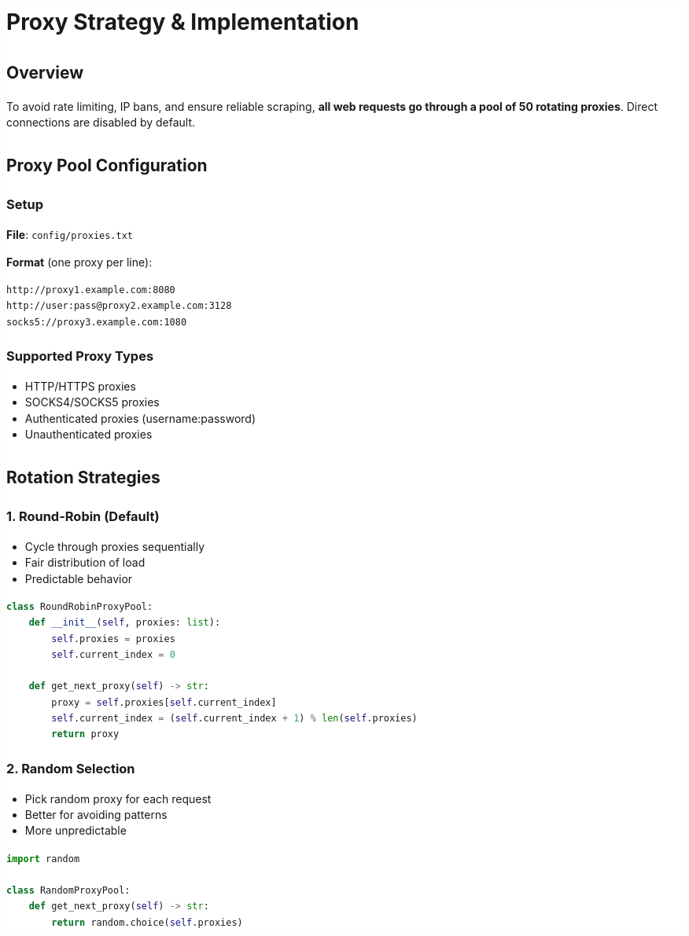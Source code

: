 # Proxy Strategy & Implementation

## Overview
To avoid rate limiting, IP bans, and ensure reliable scraping, **all web requests go through a pool of 50 rotating proxies**. Direct connections are disabled by default.

## Proxy Pool Configuration

### Setup
**File**: `config/proxies.txt`

**Format** (one proxy per line):
```
http://proxy1.example.com:8080
http://user:pass@proxy2.example.com:3128
socks5://proxy3.example.com:1080
```

### Supported Proxy Types
- HTTP/HTTPS proxies
- SOCKS4/SOCKS5 proxies
- Authenticated proxies (username:password)
- Unauthenticated proxies

## Rotation Strategies

### 1. Round-Robin (Default)
- Cycle through proxies sequentially
- Fair distribution of load
- Predictable behavior

```python
class RoundRobinProxyPool:
    def __init__(self, proxies: list):
        self.proxies = proxies
        self.current_index = 0
    
    def get_next_proxy(self) -> str:
        proxy = self.proxies[self.current_index]
        self.current_index = (self.current_index + 1) % len(self.proxies)
        return proxy
```

### 2. Random Selection
- Pick random proxy for each request
- Better for avoiding patterns
- More unpredictable

```python
import random

class RandomProxyPool:
    def get_next_proxy(self) -> str:
        return random.choice(self.proxies)
```
